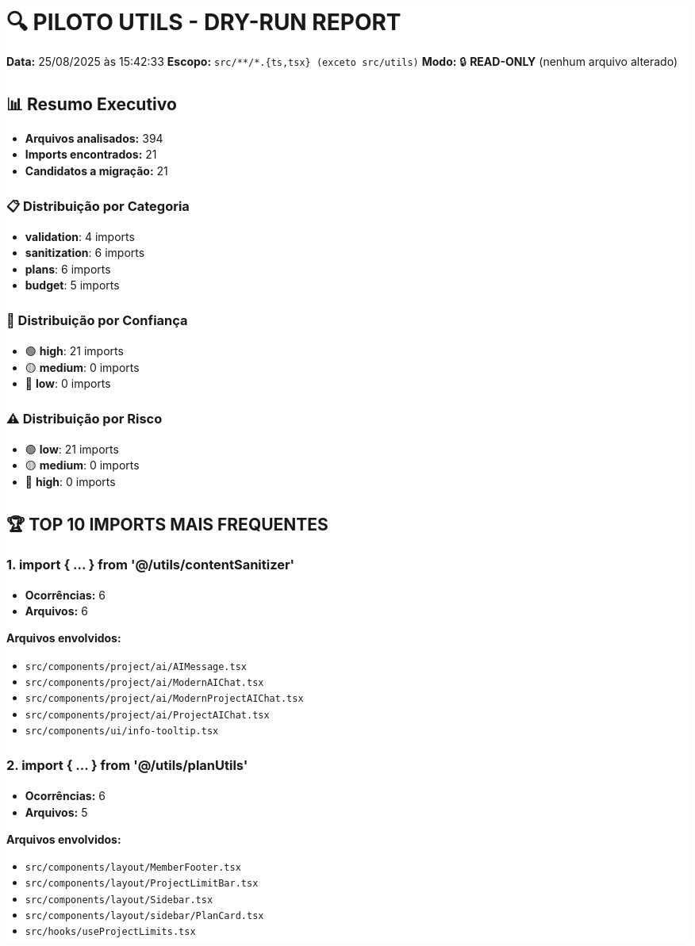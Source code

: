 # 🔍 PILOTO UTILS - DRY-RUN REPORT

**Data:** 25/08/2025 às 15:42:33
**Escopo:** `src/**/*.{ts,tsx} (exceto src/utils)`
**Modo:** 🔒 **READ-ONLY** (nenhum arquivo alterado)

## 📊 Resumo Executivo

- **Arquivos analisados:** 394
- **Imports encontrados:** 21
- **Candidatos a migração:** 21

### 📋 Distribuição por Categoria
- **validation**: 4 imports
- **sanitization**: 6 imports
- **plans**: 6 imports
- **budget**: 5 imports

### 🎯 Distribuição por Confiança
- 🟢 **high**: 21 imports
- 🟡 **medium**: 0 imports
- 🔴 **low**: 0 imports

### ⚠️ Distribuição por Risco
- 🟢 **low**: 21 imports
- 🟡 **medium**: 0 imports
- 🔴 **high**: 0 imports

## 🏆 TOP 10 IMPORTS MAIS FREQUENTES

### 1. import { ... } from '@/utils/contentSanitizer'
- **Ocorrências:** 6
- **Arquivos:** 6

**Arquivos envolvidos:**
- `src/components/project/ai/AIMessage.tsx`
- `src/components/project/ai/ModernAIChat.tsx`
- `src/components/project/ai/ModernProjectAIChat.tsx`
- `src/components/project/ai/ProjectAIChat.tsx`
- `src/components/ui/info-tooltip.tsx`

### 2. import { ... } from '@/utils/planUtils'
- **Ocorrências:** 6
- **Arquivos:** 5

**Arquivos envolvidos:**
- `src/components/layout/MemberFooter.tsx`
- `src/components/layout/ProjectLimitBar.tsx`
- `src/components/layout/Sidebar.tsx`
- `src/components/layout/sidebar/PlanCard.tsx`
- `src/hooks/useProjectLimits.tsx`
